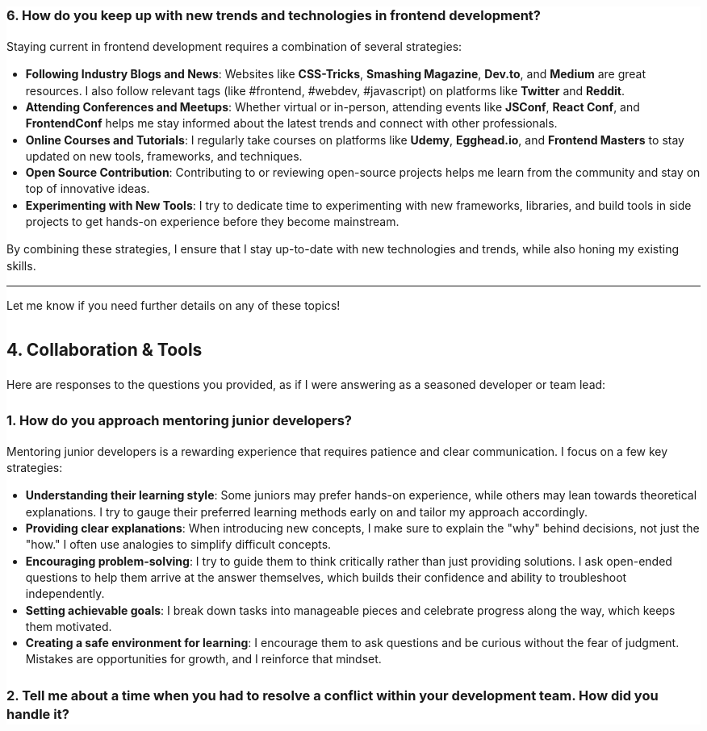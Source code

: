 
### 6\. **How do you keep up with new trends and technologies in frontend development?**

Staying current in frontend development requires a combination of several strategies:

* **Following Industry Blogs and News**: Websites like **CSS-Tricks**, **Smashing Magazine**, **Dev.to**, and **Medium** are great resources. I also follow relevant tags (like #frontend, #webdev, #javascript) on platforms like **Twitter** and **Reddit**.
* **Attending Conferences and Meetups**: Whether virtual or in-person, attending events like **JSConf**, **React Conf**, and **FrontendConf** helps me stay informed about the latest trends and connect with other professionals.
* **Online Courses and Tutorials**: I regularly take courses on platforms like **Udemy**, **Egghead.io**, and **Frontend Masters** to stay updated on new tools, frameworks, and techniques.
* **Open Source Contribution**: Contributing to or reviewing open-source projects helps me learn from the community and stay on top of innovative ideas.
* **Experimenting with New Tools**: I try to dedicate time to experimenting with new frameworks, libraries, and build tools in side projects to get hands-on experience before they become mainstream.

By combining these strategies, I ensure that I stay up-to-date with new technologies and trends, while also honing my existing skills.

---

Let me know if you need further details on any of these topics!

## 4. Collaboration & Tools
Here are responses to the questions you provided, as if I were answering as a seasoned developer or team lead:

### 1\. **How do you approach mentoring junior developers?**

Mentoring junior developers is a rewarding experience that requires patience and clear communication. I focus on a few key strategies:

* **Understanding their learning style**: Some juniors may prefer hands-on experience, while others may lean towards theoretical explanations. I try to gauge their preferred learning methods early on and tailor my approach accordingly.
* **Providing clear explanations**: When introducing new concepts, I make sure to explain the "why" behind decisions, not just the "how." I often use analogies to simplify difficult concepts.
* **Encouraging problem-solving**: I try to guide them to think critically rather than just providing solutions. I ask open-ended questions to help them arrive at the answer themselves, which builds their confidence and ability to troubleshoot independently.
* **Setting achievable goals**: I break down tasks into manageable pieces and celebrate progress along the way, which keeps them motivated.
* **Creating a safe environment for learning**: I encourage them to ask questions and be curious without the fear of judgment. Mistakes are opportunities for growth, and I reinforce that mindset.

### 2\. **Tell me about a time when you had to resolve a conflict within your development team. How did you handle it?**
